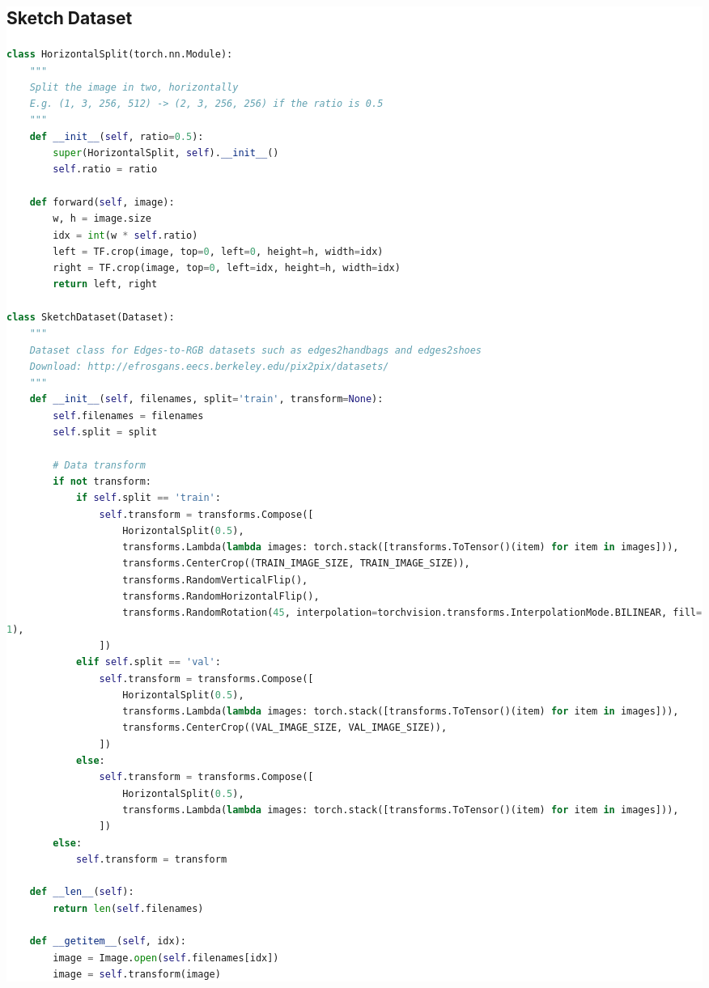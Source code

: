 ## Sketch Dataset


```python
class HorizontalSplit(torch.nn.Module):
    """
    Split the image in two, horizontally
    E.g. (1, 3, 256, 512) -> (2, 3, 256, 256) if the ratio is 0.5
    """
    def __init__(self, ratio=0.5):
        super(HorizontalSplit, self).__init__()
        self.ratio = ratio
    
    def forward(self, image):
        w, h = image.size
        idx = int(w * self.ratio)
        left = TF.crop(image, top=0, left=0, height=h, width=idx)
        right = TF.crop(image, top=0, left=idx, height=h, width=idx)
        return left, right      

class SketchDataset(Dataset):
    """
    Dataset class for Edges-to-RGB datasets such as edges2handbags and edges2shoes
    Download: http://efrosgans.eecs.berkeley.edu/pix2pix/datasets/
    """
    def __init__(self, filenames, split='train', transform=None):
        self.filenames = filenames
        self.split = split
        
        # Data transform
        if not transform:
            if self.split == 'train':
                self.transform = transforms.Compose([
                    HorizontalSplit(0.5),
                    transforms.Lambda(lambda images: torch.stack([transforms.ToTensor()(item) for item in images])),
                    transforms.CenterCrop((TRAIN_IMAGE_SIZE, TRAIN_IMAGE_SIZE)),
                    transforms.RandomVerticalFlip(),
                    transforms.RandomHorizontalFlip(),
                    transforms.RandomRotation(45, interpolation=torchvision.transforms.InterpolationMode.BILINEAR, fill=1),
                ])
            elif self.split == 'val':
                self.transform = transforms.Compose([
                    HorizontalSplit(0.5),
                    transforms.Lambda(lambda images: torch.stack([transforms.ToTensor()(item) for item in images])),
                    transforms.CenterCrop((VAL_IMAGE_SIZE, VAL_IMAGE_SIZE)),
                ])
            else:
                self.transform = transforms.Compose([
                    HorizontalSplit(0.5),
                    transforms.Lambda(lambda images: torch.stack([transforms.ToTensor()(item) for item in images])),
                ])
        else:
            self.transform = transform

    def __len__(self):
        return len(self.filenames)
    
    def __getitem__(self, idx):
        image = Image.open(self.filenames[idx])
        image = self.transform(image)
```